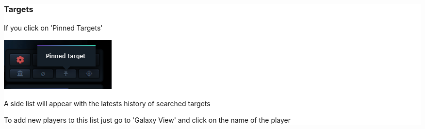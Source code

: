 
### Targets
If you click on 'Pinned Targets'

![Targets 001](images/targets_01.png)

A side list will appear with the latests history of searched targets

To add new players to this list just go to 'Galaxy View' and click on the name of the player 
